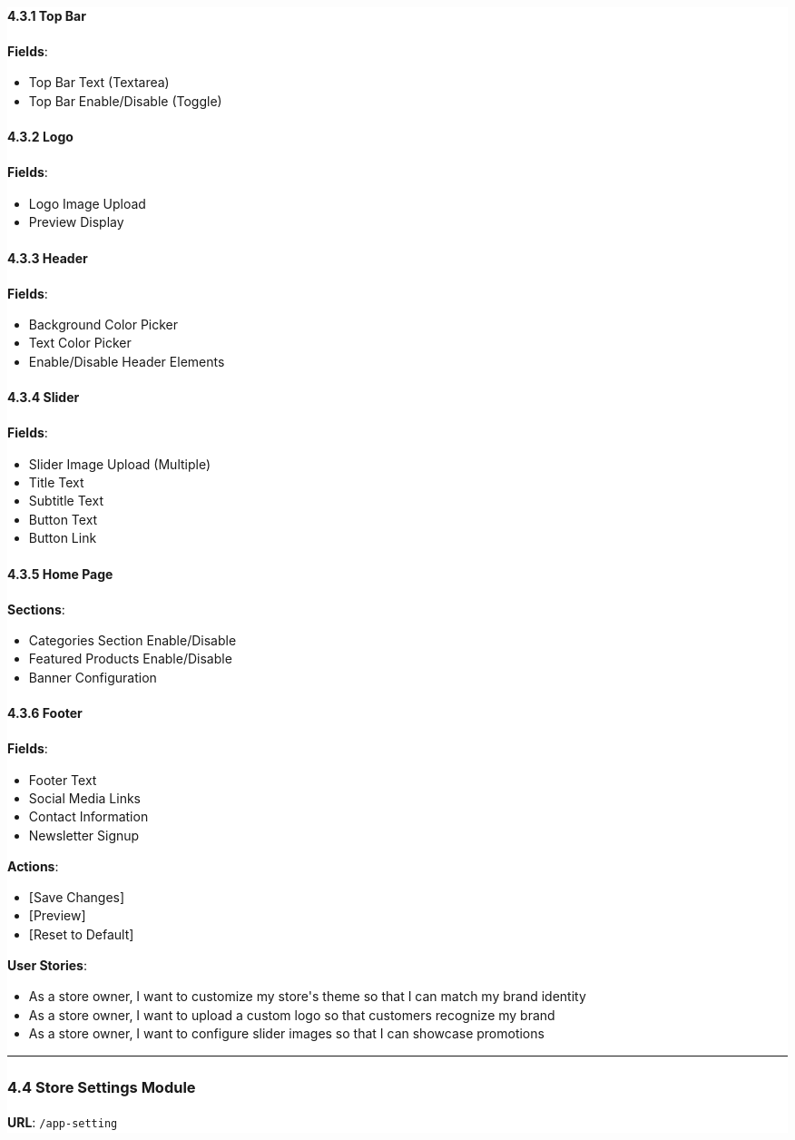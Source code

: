 #### 4.3.1 Top Bar
**Fields**:
- Top Bar Text (Textarea)
- Top Bar Enable/Disable (Toggle)

#### 4.3.2 Logo
**Fields**:
- Logo Image Upload
- Preview Display

#### 4.3.3 Header
**Fields**:
- Background Color Picker
- Text Color Picker
- Enable/Disable Header Elements

#### 4.3.4 Slider
**Fields**:
- Slider Image Upload (Multiple)
- Title Text
- Subtitle Text
- Button Text
- Button Link

#### 4.3.5 Home Page
**Sections**:
- Categories Section Enable/Disable
- Featured Products Enable/Disable
- Banner Configuration

#### 4.3.6 Footer
**Fields**:
- Footer Text
- Social Media Links
- Contact Information
- Newsletter Signup

**Actions**:
- [Save Changes]
- [Preview]
- [Reset to Default]

**User Stories**:
- As a store owner, I want to customize my store's theme so that I can match my brand identity
- As a store owner, I want to upload a custom logo so that customers recognize my brand
- As a store owner, I want to configure slider images so that I can showcase promotions

---

### 4.4 Store Settings Module

**URL**: `/app-setting`
